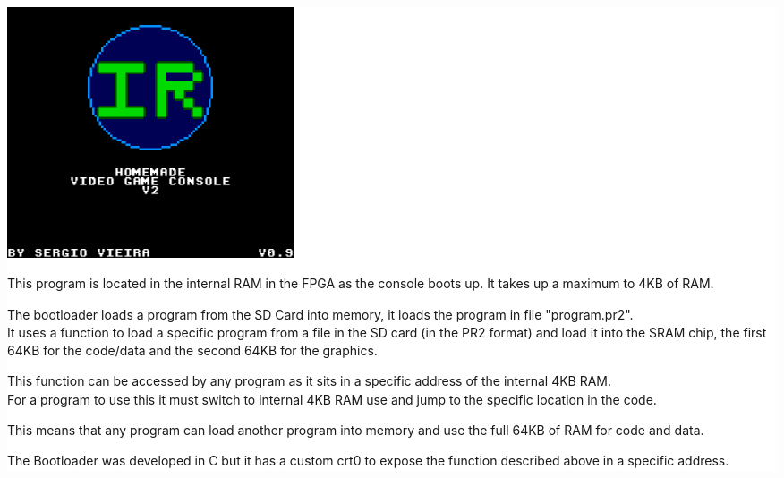 <img src="/assets/console2_bootloader.png" alt="Console 2 Bootloader" width="320px"/>

This program is located in the internal RAM in the FPGA as the console boots up. 
It takes up a maximum to 4KB of RAM. 

The bootloader loads a program from the SD Card into memory, it loads the program in file "program.pr2".  
It uses a function to load a specific program from a file in the SD card (in the PR2 format) and load it into the SRAM chip, the first 64KB for the code/data and the second 64KB for the graphics.  

This function can be accessed by any program as it sits in a specific address of the internal 4KB RAM.  
For a program to use this it must switch to internal 4KB RAM use and jump to the specific location in the code.  

This means that any program can load another program into memory and use the full 64KB of RAM for code and data.  

The Bootloader was developed in C but it has a custom crt0 to expose the function described above in a specific address.  
